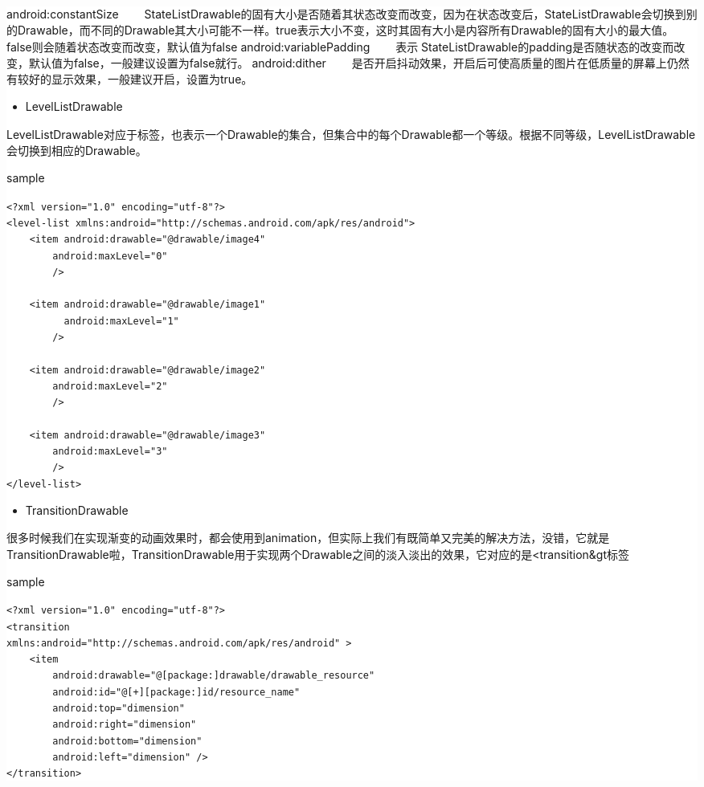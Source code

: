 android:constantSize
  StateListDrawable的固有大小是否随着其状态改变而改变，因为在状态改变后，StateListDrawable会切换到别的Drawable，而不同的Drawable其大小可能不一样。true表示大小不变，这时其固有大小是内容所有Drawable的固有大小的最大值。false则会随着状态改变而改变，默认值为false
android:variablePadding
  表示 StateListDrawable的padding是否随状态的改变而改变，默认值为false，一般建议设置为false就行。
android:dither
  是否开启抖动效果，开启后可使高质量的图片在低质量的屏幕上仍然有较好的显示效果，一般建议开启，设置为true。

- LevelListDrawable

LevelListDrawable对应于<level-list>标签，也表示一个Drawable的集合，但集合中的每个Drawable都一个等级。根据不同等级，LevelListDrawable会切换到相应的Drawable。

sample

```
<?xml version="1.0" encoding="utf-8"?>
<level-list xmlns:android="http://schemas.android.com/apk/res/android">
    <item android:drawable="@drawable/image4"
        android:maxLevel="0"
        />

    <item android:drawable="@drawable/image1"
          android:maxLevel="1"
        />

    <item android:drawable="@drawable/image2"
        android:maxLevel="2"
        />

    <item android:drawable="@drawable/image3"
        android:maxLevel="3"
        />
</level-list>
```

- TransitionDrawable

很多时候我们在实现渐变的动画效果时，都会使用到animation，但实际上我们有既简单又完美的解决方法，没错，它就是TransitionDrawable啦，TransitionDrawable用于实现两个Drawable之间的淡入淡出的效果，它对应的是<transition&gt标签

sample

```
<?xml version="1.0" encoding="utf-8"?>
<transition
xmlns:android="http://schemas.android.com/apk/res/android" >
    <item
        android:drawable="@[package:]drawable/drawable_resource"
        android:id="@[+][package:]id/resource_name"
        android:top="dimension"
        android:right="dimension"
        android:bottom="dimension"
        android:left="dimension" />
</transition>
```
